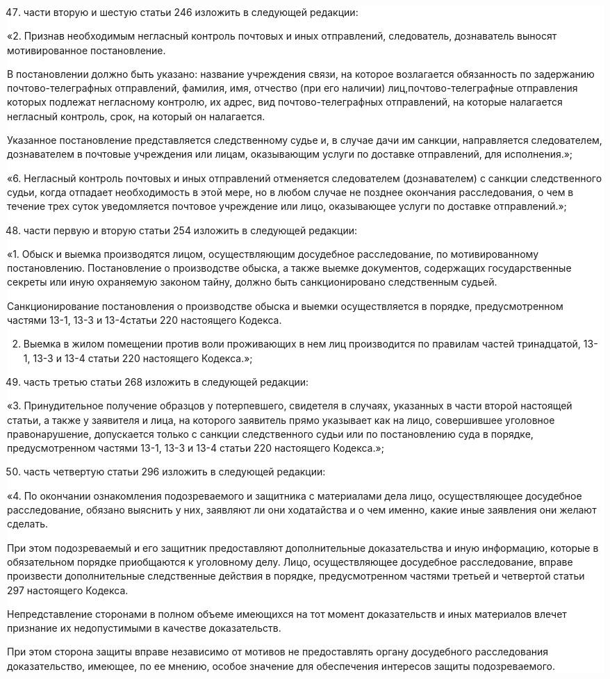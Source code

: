 47) части вторую и шестую статьи 246 изложить в следующей редакции: 

«2. Признав необходимым негласный контроль почтовых и иных отправлений, следователь, дознаватель выносят мотивированное постановление.

В постановлении должно быть указано: название учреждения связи, на которое возлагается обязанность по задержанию почтово-телеграфных отправлений, фамилия, имя, отчество (при его наличии) лиц,почтово-телеграфные отправления которых подлежат негласному контролю, их адрес, вид почтово-телеграфных отправлений, на которые налагается негласный контроль, срок, на который он налагается.

Указанное постановление представляется следственному судье и,              в случае дачи им санкции, направляется следователем, дознавателем                       в почтовые учреждения или лицам, оказывающим услуги по доставке отправлений, для исполнения.»;

«6. Негласный контроль почтовых и иных отправлений отменяется следователем (дознавателем) с санкции следственного судьи, когда отпадает необходимость в этой мере, но в любом случае не позднее окончания расследования, о чем в течение трех суток уведомляется почтовое учреждение или лицо, оказывающее услуги по доставке отправлений.»;

48) части первую и вторую статьи 254 изложить в следующей редакции: 

«1. Обыск и выемка производятся лицом, осуществляющим досудебное расследование, по мотивированному постановлению. Постановление                    о производстве обыска, а также выемке документов, содержащих государственные секреты или иную охраняемую законом тайну, должно быть санкционировано следственным судьей.

Санкционирование постановления о производстве обыска и выемки осуществляется в порядке, предусмотренном частями 13-1, 13-3 и 13-4статьи 220 настоящего Кодекса.

2. Выемка в жилом помещении против воли проживающих в нем лиц производится по правилам частей тринадцатой, 13-1, 13-3 и 13-4 статьи 220 настоящего Кодекса.»;

49) часть третью статьи 268 изложить в следующей редакции: 

«3. Принудительное получение образцов у потерпевшего, свидетеля        в случаях, указанных в части второй настоящей статьи, а также у заявителя и лица, на которого заявитель прямо указывает как на лицо, совершившее уголовное правонарушение, допускается только с санкции следственного судьи или по постановлению суда в порядке, предусмотренном частями 13-1, 13-3 и 13-4 статьи 220 настоящего Кодекса.»;

50) часть четвертую статьи 296 изложить в следующей редакции: 

«4. По окончании ознакомления подозреваемого и защитника                        с материалами дела лицо, осуществляющее досудебное расследование, обязано выяснить у них, заявляют ли они ходатайства и о чем именно, какие иные заявления они желают сделать. 

При этом подозреваемый и его защитник предоставляют дополнительные доказательства и иную информацию, которые в обязательном порядке приобщаются к уголовному делу. Лицо, осуществляющее досудебное расследование, вправе произвести дополнительные следственные действия       в порядке, предусмотренном частями третьей и четвертой статьи 297 настоящего Кодекса.

Непредставление сторонами в полном объеме имеющихся на тот момент доказательств и иных материалов влечет признание их недопустимыми в качестве доказательств.

При этом сторона защиты вправе независимо от мотивов не предоставлять органу досудебного расследования доказательство, имеющее, по ее мнению, особое значение для обеспечения интересов защиты подозреваемого.
